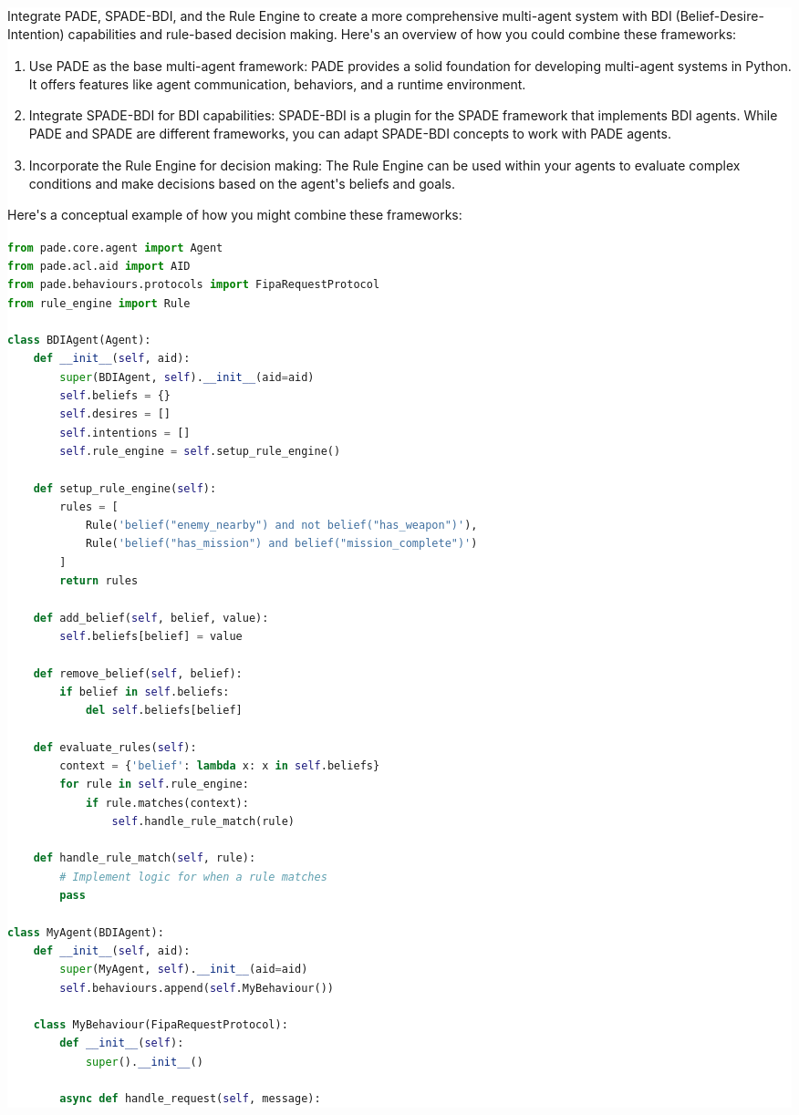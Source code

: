 Integrate PADE, SPADE-BDI, and the Rule Engine to create a more comprehensive multi-agent system with BDI (Belief-Desire-Intention) capabilities and rule-based decision making. Here's an overview of how you could combine these frameworks:

1. Use PADE as the base multi-agent framework:
   PADE provides a solid foundation for developing multi-agent systems in Python. It offers features like agent communication, behaviors, and a runtime environment.

2. Integrate SPADE-BDI for BDI capabilities:
   SPADE-BDI is a plugin for the SPADE framework that implements BDI agents. While PADE and SPADE are different frameworks, you can adapt SPADE-BDI concepts to work with PADE agents.

3. Incorporate the Rule Engine for decision making:
   The Rule Engine can be used within your agents to evaluate complex conditions and make decisions based on the agent's beliefs and goals.

Here's a conceptual example of how you might combine these frameworks:

```python
from pade.core.agent import Agent
from pade.acl.aid import AID
from pade.behaviours.protocols import FipaRequestProtocol
from rule_engine import Rule

class BDIAgent(Agent):
    def __init__(self, aid):
        super(BDIAgent, self).__init__(aid=aid)
        self.beliefs = {}
        self.desires = []
        self.intentions = []
        self.rule_engine = self.setup_rule_engine()

    def setup_rule_engine(self):
        rules = [
            Rule('belief("enemy_nearby") and not belief("has_weapon")'),
            Rule('belief("has_mission") and belief("mission_complete")')
        ]
        return rules

    def add_belief(self, belief, value):
        self.beliefs[belief] = value

    def remove_belief(self, belief):
        if belief in self.beliefs:
            del self.beliefs[belief]

    def evaluate_rules(self):
        context = {'belief': lambda x: x in self.beliefs}
        for rule in self.rule_engine:
            if rule.matches(context):
                self.handle_rule_match(rule)

    def handle_rule_match(self, rule):
        # Implement logic for when a rule matches
        pass

class MyAgent(BDIAgent):
    def __init__(self, aid):
        super(MyAgent, self).__init__(aid=aid)
        self.behaviours.append(self.MyBehaviour())

    class MyBehaviour(FipaRequestProtocol):
        def __init__(self):
            super().__init__()

        async def handle_request(self, message):
```